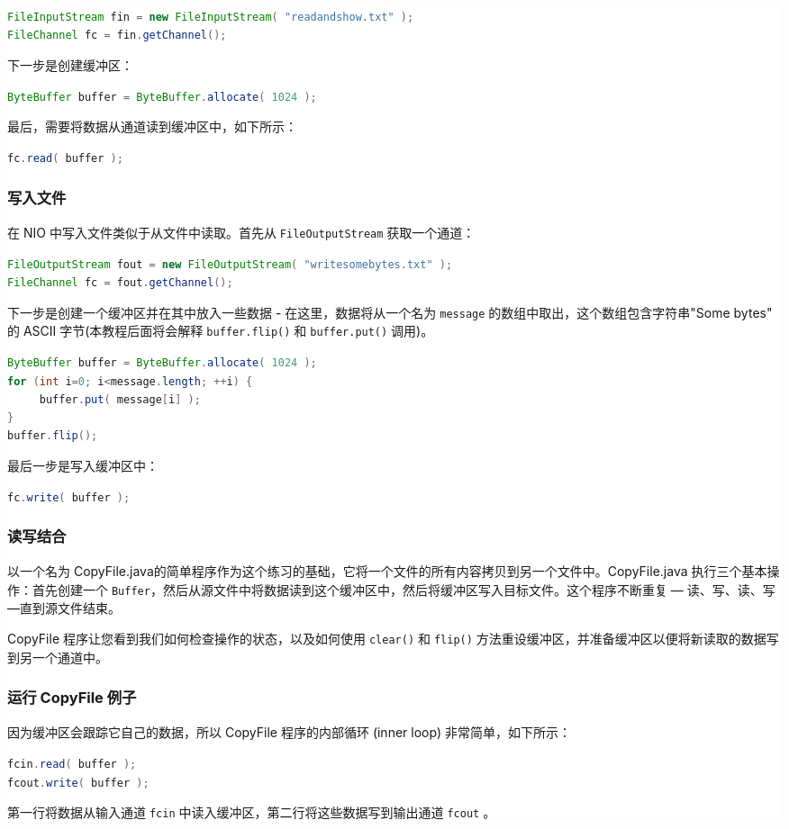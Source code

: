 ```java
FileInputStream fin = new FileInputStream( "readandshow.txt" );
FileChannel fc = fin.getChannel();
```

下一步是创建缓冲区： 

```java
ByteBuffer buffer = ByteBuffer.allocate( 1024 );
```

最后，需要将数据从通道读到缓冲区中，如下所示： 

```java
fc.read( buffer );
```

### 写入文件

在 NIO 中写入文件类似于从文件中读取。首先从 `FileOutputStream` 获取一个通道： 

```java
FileOutputStream fout = new FileOutputStream( "writesomebytes.txt" );
FileChannel fc = fout.getChannel();
```

下一步是创建一个缓冲区并在其中放入一些数据 - 在这里，数据将从一个名为 `message` 的数组中取出，这个数组包含字符串"Some bytes" 的 ASCII 字节(本教程后面将会解释 `buffer.flip()` 和 `buffer.put()` 调用)。 

```java
ByteBuffer buffer = ByteBuffer.allocate( 1024 );
for (int i=0; i<message.length; ++i) {
     buffer.put( message[i] );
}
buffer.flip();
```

最后一步是写入缓冲区中： 

```java
fc.write( buffer );
```

### 读写结合

以一个名为 CopyFile.java的简单程序作为这个练习的基础，它将一个文件的所有内容拷贝到另一个文件中。CopyFile.java 执行三个基本操作：首先创建一个 `Buffer`，然后从源文件中将数据读到这个缓冲区中，然后将缓冲区写入目标文件。这个程序不断重复 ― 读、写、读、写 ―直到源文件结束。 

CopyFile 程序让您看到我们如何检查操作的状态，以及如何使用 `clear()` 和 `flip()` 方法重设缓冲区，并准备缓冲区以便将新读取的数据写到另一个通道中。 

### 运行 CopyFile 例子

因为缓冲区会跟踪它自己的数据，所以 CopyFile 程序的内部循环 (inner loop) 非常简单，如下所示： 

```java
fcin.read( buffer );
fcout.write( buffer );
```

第一行将数据从输入通道 `fcin` 中读入缓冲区，第二行将这些数据写到输出通道 `fcout` 。 
